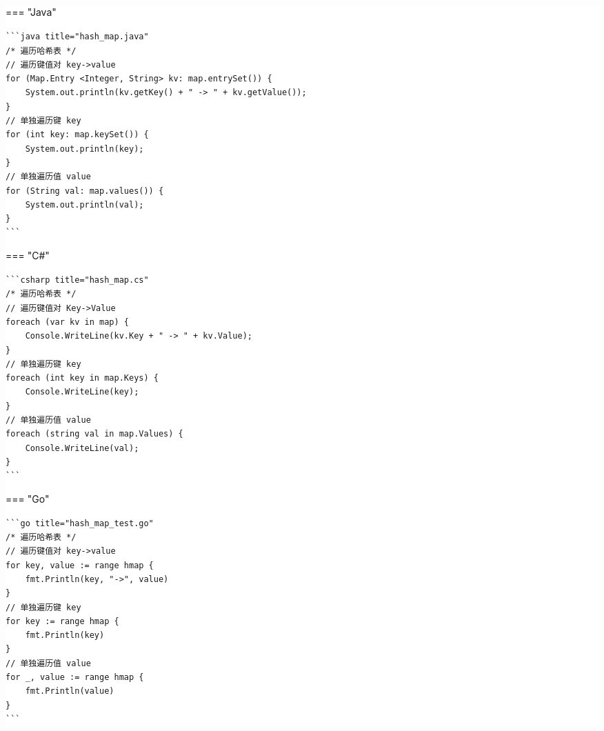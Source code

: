 === "Java"

    ```java title="hash_map.java"
    /* 遍历哈希表 */
    // 遍历键值对 key->value
    for (Map.Entry <Integer, String> kv: map.entrySet()) {
        System.out.println(kv.getKey() + " -> " + kv.getValue());
    }
    // 单独遍历键 key
    for (int key: map.keySet()) {
        System.out.println(key);
    }
    // 单独遍历值 value
    for (String val: map.values()) {
        System.out.println(val);
    }
    ```

=== "C#"

    ```csharp title="hash_map.cs"
    /* 遍历哈希表 */
    // 遍历键值对 Key->Value
    foreach (var kv in map) {
        Console.WriteLine(kv.Key + " -> " + kv.Value);
    }
    // 单独遍历键 key
    foreach (int key in map.Keys) {
        Console.WriteLine(key);
    }
    // 单独遍历值 value
    foreach (string val in map.Values) {
        Console.WriteLine(val);
    }
    ```

=== "Go"

    ```go title="hash_map_test.go"
    /* 遍历哈希表 */
    // 遍历键值对 key->value
    for key, value := range hmap {
        fmt.Println(key, "->", value)
    }
    // 单独遍历键 key
    for key := range hmap {
        fmt.Println(key)
    }
    // 单独遍历值 value
    for _, value := range hmap {
        fmt.Println(value)
    }
    ```
